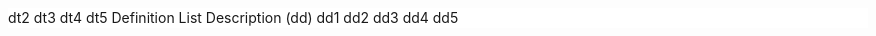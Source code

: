 </td>
<td class="Table1_C2" style="vertical-align: middle;  border-bottom:1.0px solid #808080;  border-left:none;  border-right:none;  border-top:none;  padding:0.049cm; ">
dt2

</td>
<td class="Table1_C2" style="vertical-align: middle;  border-bottom:1.0px solid #808080;  border-left:none;  border-right:none;  border-top:none;  padding:0.049cm; ">
dt3

</td>
<td class="Table1_C2" style="vertical-align: middle;  border-bottom:1.0px solid #808080;  border-left:none;  border-right:none;  border-top:none;  padding:0.049cm; ">
dt4

</td>
<td class="Table1_G2" style="vertical-align: middle;  border-bottom:1.0px solid #808080;  border-left:none;  border-right:1.0px solid #808080;  border-top:none;  padding:0.049cm; ">
dt5

</td>
</tr>
<tr>
<td class="Table1_A3" style="vertical-align: middle;  border-bottom:1.0px solid #808080;  border-left:1.0px solid #808080;  border-right:none;  border-top:none;  padding:0.049cm; ">
Definition List

</td>
<td class="Table1_C2" style="vertical-align: middle;  border-bottom:1.0px solid #808080;  border-left:none;  border-right:none;  border-top:none;  padding:0.049cm; ">
Description (dd)

</td>
<td class="Table1_C2" style="vertical-align: middle;  border-bottom:1.0px solid #808080;  border-left:none;  border-right:none;  border-top:none;  padding:0.049cm; ">
dd1

</td>
<td class="Table1_C2" style="vertical-align: middle;  border-bottom:1.0px solid #808080;  border-left:none;  border-right:none;  border-top:none;  padding:0.049cm; ">
dd2

</td>
<td class="Table1_C2" style="vertical-align: middle;  border-bottom:1.0px solid #808080;  border-left:none;  border-right:none;  border-top:none;  padding:0.049cm; ">
dd3

</td>
<td class="Table1_C2" style="vertical-align: middle;  border-bottom:1.0px solid #808080;  border-left:none;  border-right:none;  border-top:none;  padding:0.049cm; ">
dd4

</td>
<td class="Table1_G2" style="vertical-align: middle;  border-bottom:1.0px solid #808080;  border-left:none;  border-right:1.0px solid #808080;  border-top:none;  padding:0.049cm; ">
dd5
